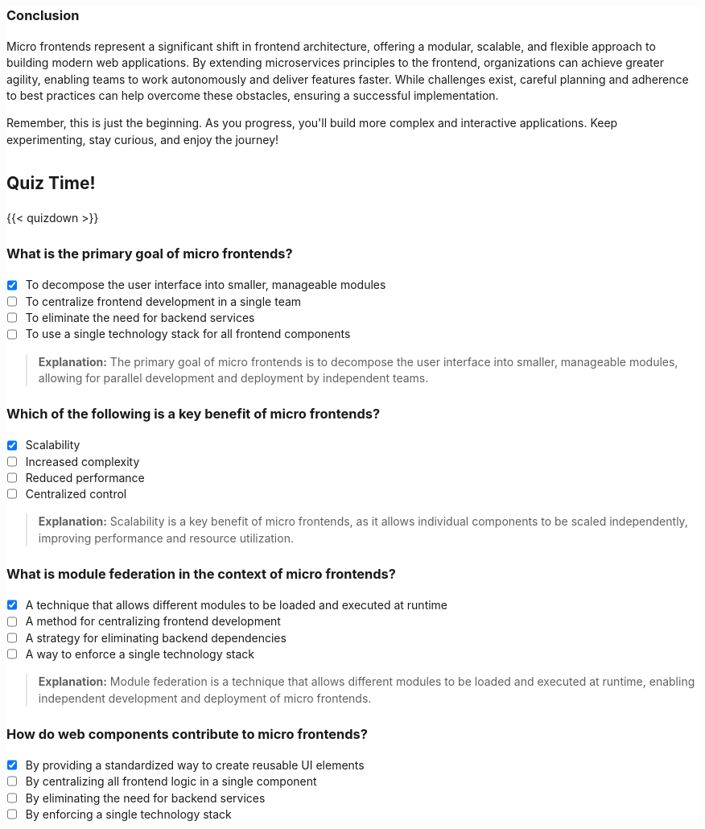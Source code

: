### Conclusion

Micro frontends represent a significant shift in frontend architecture, offering a modular, scalable, and flexible approach to building modern web applications. By extending microservices principles to the frontend, organizations can achieve greater agility, enabling teams to work autonomously and deliver features faster. While challenges exist, careful planning and adherence to best practices can help overcome these obstacles, ensuring a successful implementation.

Remember, this is just the beginning. As you progress, you'll build more complex and interactive applications. Keep experimenting, stay curious, and enjoy the journey!

## Quiz Time!

{{< quizdown >}}

### What is the primary goal of micro frontends?

- [x] To decompose the user interface into smaller, manageable modules
- [ ] To centralize frontend development in a single team
- [ ] To eliminate the need for backend services
- [ ] To use a single technology stack for all frontend components

> **Explanation:** The primary goal of micro frontends is to decompose the user interface into smaller, manageable modules, allowing for parallel development and deployment by independent teams.

### Which of the following is a key benefit of micro frontends?

- [x] Scalability
- [ ] Increased complexity
- [ ] Reduced performance
- [ ] Centralized control

> **Explanation:** Scalability is a key benefit of micro frontends, as it allows individual components to be scaled independently, improving performance and resource utilization.

### What is module federation in the context of micro frontends?

- [x] A technique that allows different modules to be loaded and executed at runtime
- [ ] A method for centralizing frontend development
- [ ] A strategy for eliminating backend dependencies
- [ ] A way to enforce a single technology stack

> **Explanation:** Module federation is a technique that allows different modules to be loaded and executed at runtime, enabling independent development and deployment of micro frontends.

### How do web components contribute to micro frontends?

- [x] By providing a standardized way to create reusable UI elements
- [ ] By centralizing all frontend logic in a single component
- [ ] By eliminating the need for backend services
- [ ] By enforcing a single technology stack
